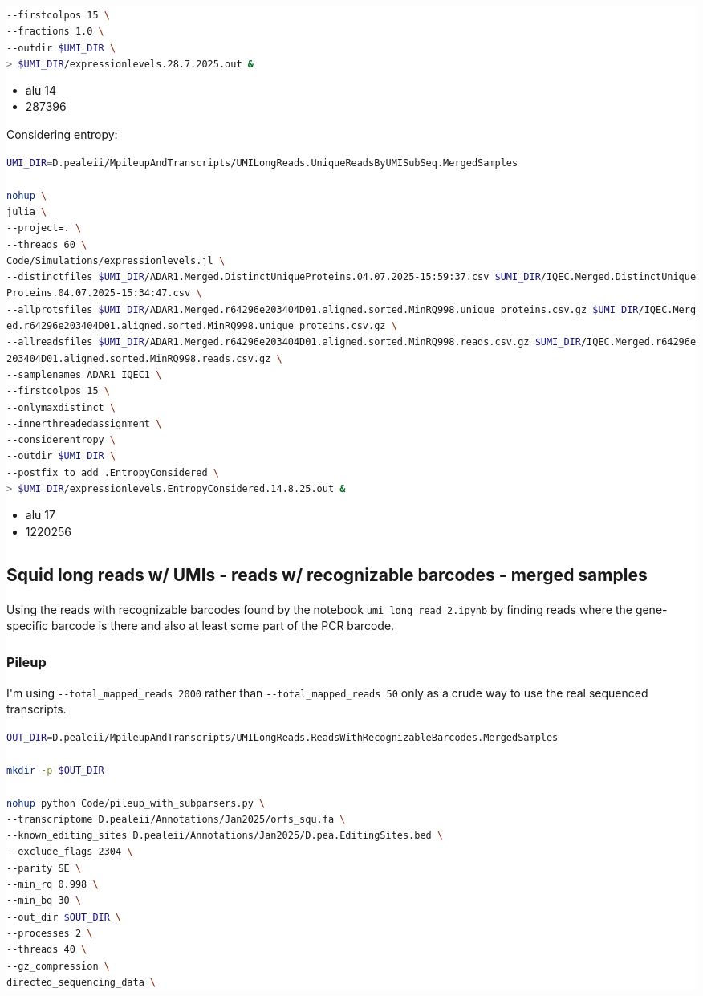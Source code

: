 ```bash
--firstcolpos 15 \
--fractions 1.0 \
--outdir $UMI_DIR \
> $UMI_DIR/expressionlevels.28.7.2025.out &
```
- alu 14
- 287396

Considering entropy:

```bash
UMI_DIR=D.pealeii/MpileupAndTranscripts/UMILongReads.UniqueReadsByUMISubSeq.MergedSamples

nohup \
julia \
--project=. \
--threads 60 \
Code/Simulations/expressionlevels.jl \
--distinctfiles $UMI_DIR/ADAR1.Merged.DistinctUniqueProteins.04.07.2025-15:59:37.csv $UMI_DIR/IQEC.Merged.DistinctUniqueProteins.04.07.2025-15:34:47.csv \
--allprotsfiles $UMI_DIR/ADAR1.Merged.r64296e203404D01.aligned.sorted.MinRQ998.unique_proteins.csv.gz $UMI_DIR/IQEC.Merged.r64296e203404D01.aligned.sorted.MinRQ998.unique_proteins.csv.gz \
--allreadsfiles $UMI_DIR/ADAR1.Merged.r64296e203404D01.aligned.sorted.MinRQ998.reads.csv.gz $UMI_DIR/IQEC.Merged.r64296e203404D01.aligned.sorted.MinRQ998.reads.csv.gz \
--samplenames ADAR1 IQEC1 \
--firstcolpos 15 \
--onlymaxdistinct \
--innerthreadedassignment \
--considerentropy \
--outdir $UMI_DIR \
--postfix_to_add .EntropyConsidered \
> $UMI_DIR/expressionlevels.EntropyConsidered.14.8.25.out &
```
* alu 17
* 1220256

## Squid long reads w/ UMIs - reads w/ recognizable barcodes - merged samples

Using the reads with recognizable barcodes found by the notebook `umi_long_read_2.ipynb` by finding reads where
the gene-specific barcode is there and also at least some part of the PCR barcode.

### Pileup

I'm using `--total_mapped_reads 2000` rather than `--total_mapped_reads 50` only as a crude way to use the real sequenced transcripts.

```bash
OUT_DIR=D.pealeii/MpileupAndTranscripts/UMILongReads.ReadsWithRecognizableBarcodes.MergedSamples

mkdir -p $OUT_DIR

nohup python Code/pileup_with_subparsers.py \
--transcriptome D.pealeii/Annotations/Jan2025/orfs_squ.fa \
--known_editing_sites D.pealeii/Annotations/Jan2025/D.pea.EditingSites.bed \
--exclude_flags 2304 \
--parity SE \
--min_rq 0.998 \
--min_bq 30 \
--out_dir $OUT_DIR \
--processes 2 \
--threads 40 \
--gz_compression \
directed_sequencing_data \
```